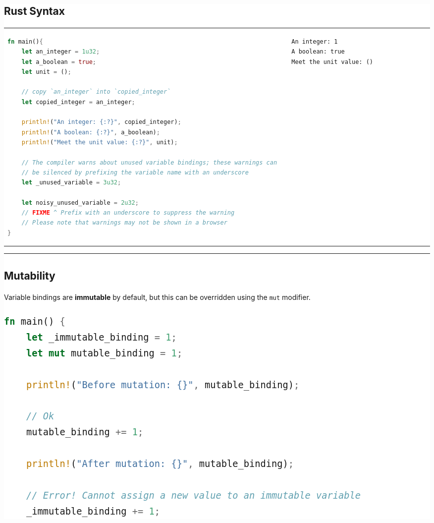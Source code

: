 

## Rust Syntax

<table style="border-collapse: collapse; border: none; table-layout: fixed; width: 100%;" >
<tr style="border: none;">
<td style="border: none; width:40%;">

```rust
fn main(){
    let an_integer = 1u32;
    let a_boolean = true;
    let unit = ();

    // copy `an_integer` into `copied_integer`
    let copied_integer = an_integer;

    println!("An integer: {:?}", copied_integer);
    println!("A boolean: {:?}", a_boolean);
    println!("Meet the unit value: {:?}", unit);

    // The compiler warns about unused variable bindings; these warnings can
    // be silenced by prefixing the variable name with an underscore
    let _unused_variable = 3u32;

    let noisy_unused_variable = 2u32;
    // FIXME ^ Prefix with an underscore to suppress the warning
    // Please note that warnings may not be shown in a browser
}
```

</td>
<td style="border: none; width:20%;">

```
An integer: 1
A boolean: true
Meet the unit value: ()
```

</td>
</tr>
</table>

---

## Mutability

Variable bindings are **immutable** by default, but this can be overridden using the `mut` modifier.


<div style="font-size:22px">

```rust
fn main() {
    let _immutable_binding = 1;
    let mut mutable_binding = 1;

    println!("Before mutation: {}", mutable_binding);

    // Ok
    mutable_binding += 1;

    println!("After mutation: {}", mutable_binding);

    // Error! Cannot assign a new value to an immutable variable
    _immutable_binding += 1;
```